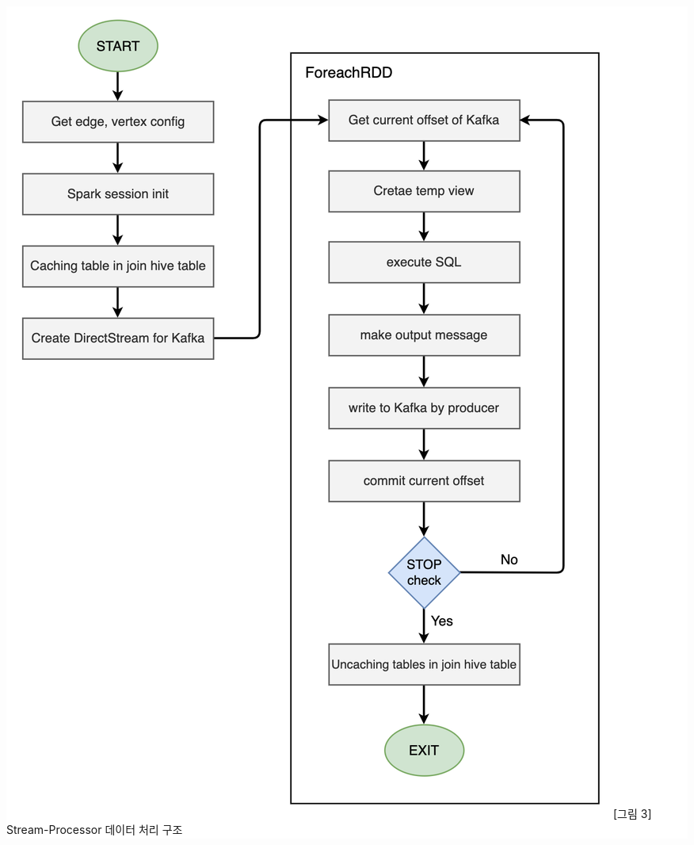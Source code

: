 ![[그림 3] Stream-Processor 데이터 처리 구조](./stream_processor_flow.png)
[그림 3] Stream-Processor 데이터 처리 구조
